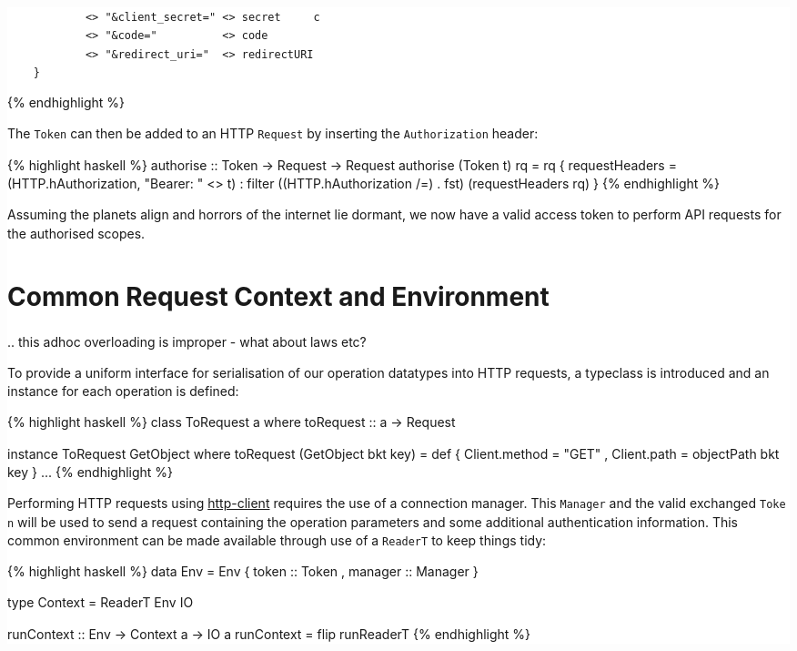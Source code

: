                 <> "&client_secret=" <> secret     c
                <> "&code="          <> code
                <> "&redirect_uri="  <> redirectURI
        }
{% endhighlight %}

The `Token` can then be added to an HTTP `Request` by inserting the `Authorization` header:

{% highlight haskell %}
authorise :: Token -> Request -> Request
authorise (Token t) rq = rq
    { requestHeaders =
        (HTTP.hAuthorization, "Bearer: " <> t)
            : filter ((HTTP.hAuthorization /=) . fst) (requestHeaders rq)
    }
{% endhighlight %}

Assuming the planets align and horrors of the internet lie dormant, we now have a
valid access token to perform API requests for the authorised scopes.

# Common Request Context and Environment

.. this adhoc overloading is improper - what about laws etc?

To provide a uniform interface for serialisation of our operation datatypes
into HTTP requests, a typeclass is introduced and an instance for each operation
is defined:

{% highlight haskell %}
class ToRequest a where
    toRequest :: a -> Request

instance ToRequest GetObject where
    toRequest (GetObject bkt key) =
        def { Client.method = "GET"
            , Client.path   = objectPath bkt key
            }
...
{% endhighlight %}

Performing HTTP requests using [http-client](#) requires the use of a
connection manager. This `Manager` and the valid exchanged `Token` will be used
to send a request containing the operation parameters and some additional
authentication information. This common environment can be made available through
use of a `ReaderT` to keep things tidy:

{% highlight haskell %}
data Env = Env
    { token   :: Token
    , manager :: Manager
    }

type Context = ReaderT Env IO

runContext :: Env -> Context a -> IO a
runContext = flip runReaderT
{% endhighlight %}
